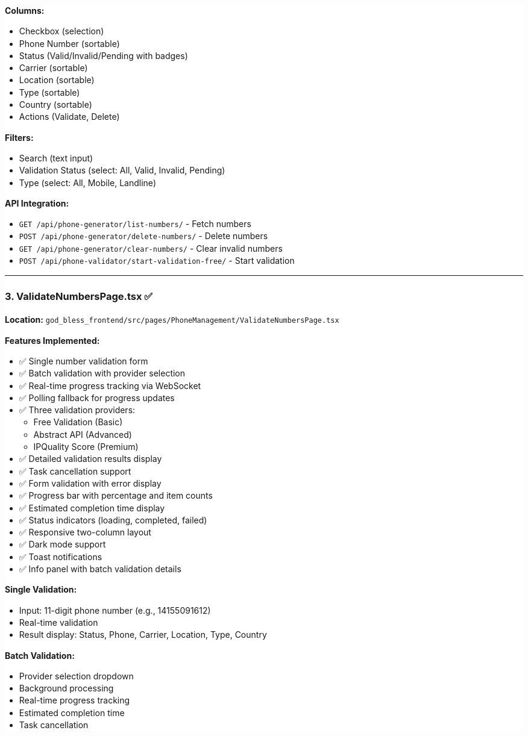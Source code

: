**Columns:**
- Checkbox (selection)
- Phone Number (sortable)
- Status (Valid/Invalid/Pending with badges)
- Carrier (sortable)
- Location (sortable)
- Type (sortable)
- Country (sortable)
- Actions (Validate, Delete)

**Filters:**
- Search (text input)
- Validation Status (select: All, Valid, Invalid, Pending)
- Type (select: All, Mobile, Landline)

**API Integration:**
- `GET /api/phone-generator/list-numbers/` - Fetch numbers
- `POST /api/phone-generator/delete-numbers/` - Delete numbers
- `GET /api/phone-generator/clear-numbers/` - Clear invalid numbers
- `POST /api/phone-validator/start-validation-free/` - Start validation

---

### 3. ValidateNumbersPage.tsx ✅
**Location:** `god_bless_frontend/src/pages/PhoneManagement/ValidateNumbersPage.tsx`

**Features Implemented:**
- ✅ Single number validation form
- ✅ Batch validation with provider selection
- ✅ Real-time progress tracking via WebSocket
- ✅ Polling fallback for progress updates
- ✅ Three validation providers:
  - Free Validation (Basic)
  - Abstract API (Advanced)
  - IPQuality Score (Premium)
- ✅ Detailed validation results display
- ✅ Task cancellation support
- ✅ Form validation with error display
- ✅ Progress bar with percentage and item counts
- ✅ Estimated completion time display
- ✅ Status indicators (loading, completed, failed)
- ✅ Responsive two-column layout
- ✅ Dark mode support
- ✅ Toast notifications
- ✅ Info panel with batch validation details

**Single Validation:**
- Input: 11-digit phone number (e.g., 14155091612)
- Real-time validation
- Result display: Status, Phone, Carrier, Location, Type, Country

**Batch Validation:**
- Provider selection dropdown
- Background processing
- Real-time progress tracking
- Estimated completion time
- Task cancellation
